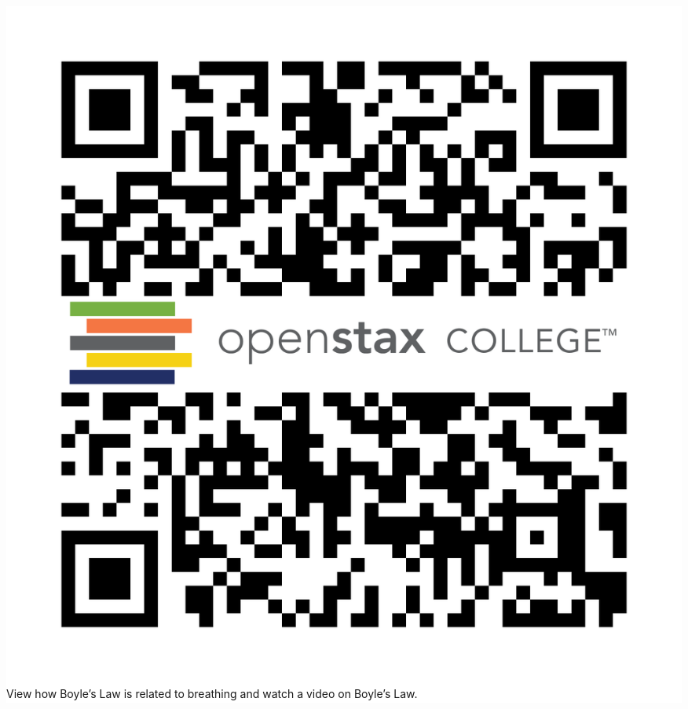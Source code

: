 <span data-type="media" data-alt="QR Code representing a URL"> ![QR Code representing a URL](../resources/boyle_breathing.png) </span>
View how Boyle’s Law is related to breathing and watch a video on Boyle’s Law. <div data-type="media" id="eip-id1169422250553" data-alt="boyle_breathing">
<iframe width="660" height="371.4" src="https://www.openstaxcollege.org/l/boyle_breathing"></iframe>
</div>

 <div data-type="media" id="eip-id1169422288298" data-alt="boyles_law">
<iframe width="660" height="371.4" src="https://www.openstaxcollege.org/l/boyles_law"></iframe>
</div>
